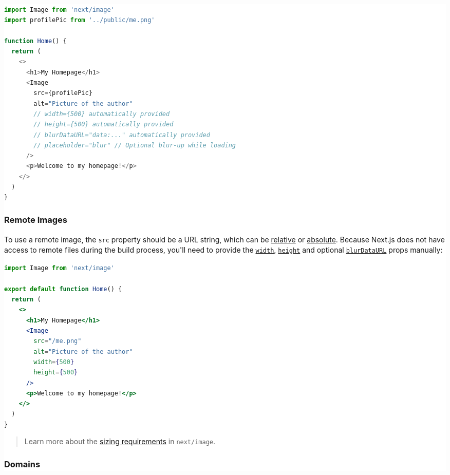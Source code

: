 ```js
import Image from 'next/image'
import profilePic from '../public/me.png'

function Home() {
  return (
    <>
      <h1>My Homepage</h1>
      <Image
        src={profilePic}
        alt="Picture of the author"
        // width={500} automatically provided
        // height={500} automatically provided
        // blurDataURL="data:..." automatically provided
        // placeholder="blur" // Optional blur-up while loading
      />
      <p>Welcome to my homepage!</p>
    </>
  )
}
```

### Remote Images

To use a remote image, the `src` property should be a URL string, which can be [relative](#loaders) or [absolute](/docs/api-reference/next/image.md#remote-patterns). Because Next.js does not have access to remote files during the build process, you'll need to provide the [`width`](/docs/api-reference/next/image.md#width), [`height`](/docs/api-reference/next/image.md#height) and optional [`blurDataURL`](/docs/api-reference/next/image.md#blurdataurl) props manually:

```jsx
import Image from 'next/image'

export default function Home() {
  return (
    <>
      <h1>My Homepage</h1>
      <Image
        src="/me.png"
        alt="Picture of the author"
        width={500}
        height={500}
      />
      <p>Welcome to my homepage!</p>
    </>
  )
}
```

> Learn more about the [sizing requirements](#image-sizing) in `next/image`.

### Domains

